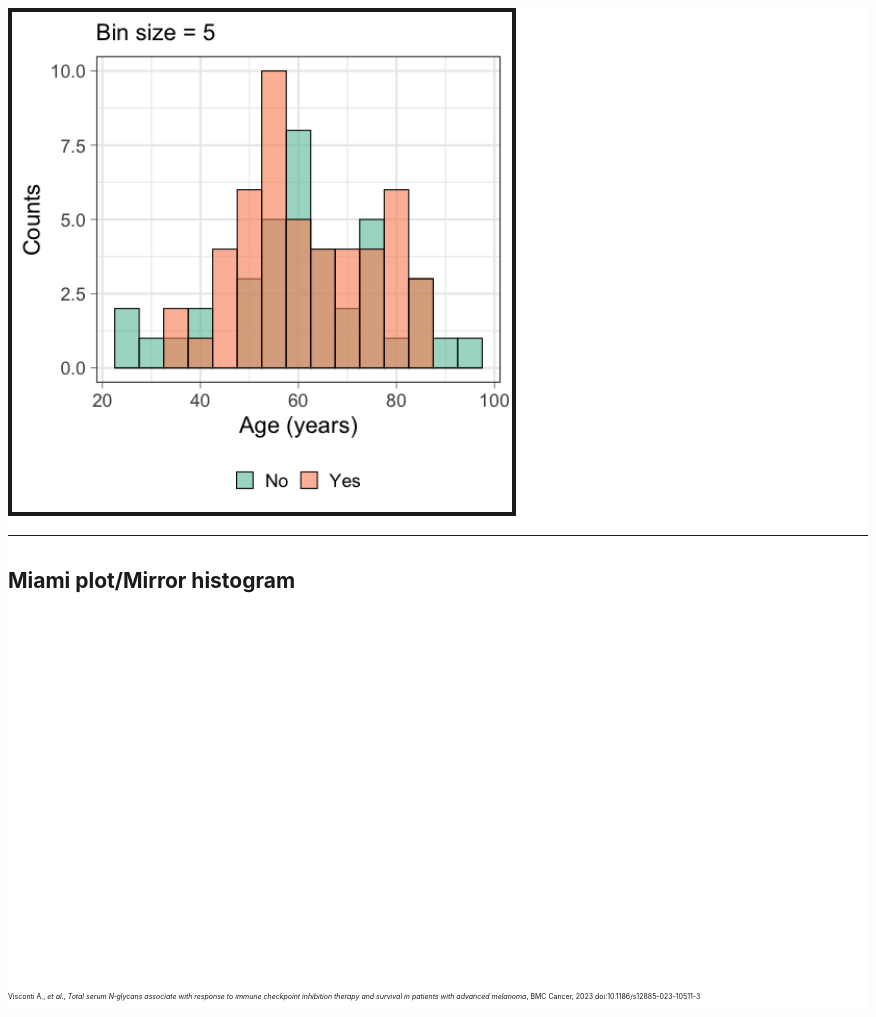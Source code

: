 <img src="./img/visualization/Age_histogram_bin5_response.png" img height="500px" border="4px"/>
</center>

</div>
</div>

---
## Miami plot/Mirror histogram

<div class="columns">
<div>

<span style="display:block; height:350px;"></span>

<div style="font-size: 50%">
 
Visconti A., *et al.*, *Total serum *N*‐glycans associate with response to immune checkpoint inhibition therapy and survival in patients with advanced melanoma*, BMC Cancer, 2023 doi:10.1186/s12885-023-10511-3

</div>

</div>
<div>

<center>